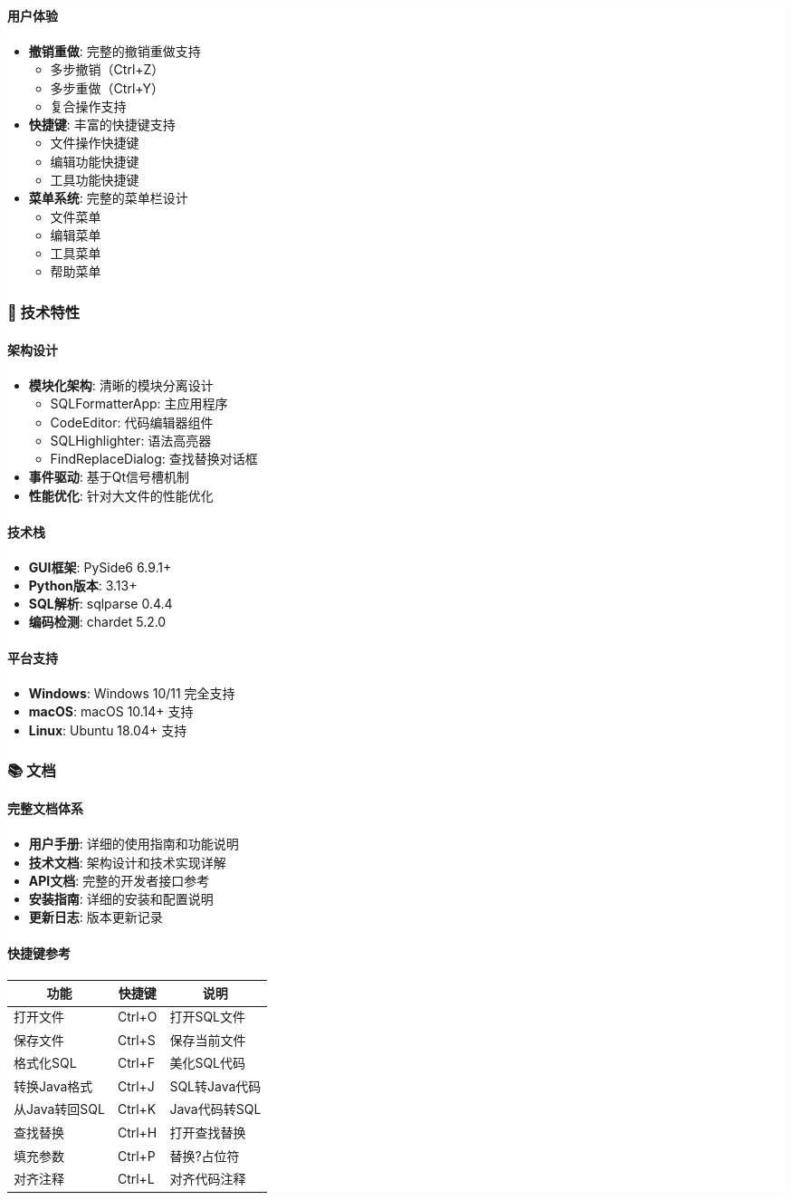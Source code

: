 #### 用户体验
- **撤销重做**: 完整的撤销重做支持
  - 多步撤销（Ctrl+Z）
  - 多步重做（Ctrl+Y）
  - 复合操作支持
- **快捷键**: 丰富的快捷键支持
  - 文件操作快捷键
  - 编辑功能快捷键
  - 工具功能快捷键
- **菜单系统**: 完整的菜单栏设计
  - 文件菜单
  - 编辑菜单
  - 工具菜单
  - 帮助菜单

### 🔧 技术特性

#### 架构设计
- **模块化架构**: 清晰的模块分离设计
  - SQLFormatterApp: 主应用程序
  - CodeEditor: 代码编辑器组件
  - SQLHighlighter: 语法高亮器
  - FindReplaceDialog: 查找替换对话框
- **事件驱动**: 基于Qt信号槽机制
- **性能优化**: 针对大文件的性能优化

#### 技术栈
- **GUI框架**: PySide6 6.9.1+
- **Python版本**: 3.13+
- **SQL解析**: sqlparse 0.4.4
- **编码检测**: chardet 5.2.0

#### 平台支持
- **Windows**: Windows 10/11 完全支持
- **macOS**: macOS 10.14+ 支持
- **Linux**: Ubuntu 18.04+ 支持

### 📚 文档

#### 完整文档体系
- **用户手册**: 详细的使用指南和功能说明
- **技术文档**: 架构设计和技术实现详解
- **API文档**: 完整的开发者接口参考
- **安装指南**: 详细的安装和配置说明
- **更新日志**: 版本更新记录

#### 快捷键参考
| 功能 | 快捷键 | 说明 |
|------|--------|------|
| 打开文件 | Ctrl+O | 打开SQL文件 |
| 保存文件 | Ctrl+S | 保存当前文件 |
| 格式化SQL | Ctrl+F | 美化SQL代码 |
| 转换Java格式 | Ctrl+J | SQL转Java代码 |
| 从Java转回SQL | Ctrl+K | Java代码转SQL |
| 查找替换 | Ctrl+H | 打开查找替换 |
| 填充参数 | Ctrl+P | 替换?占位符 |
| 对齐注释 | Ctrl+L | 对齐代码注释 |